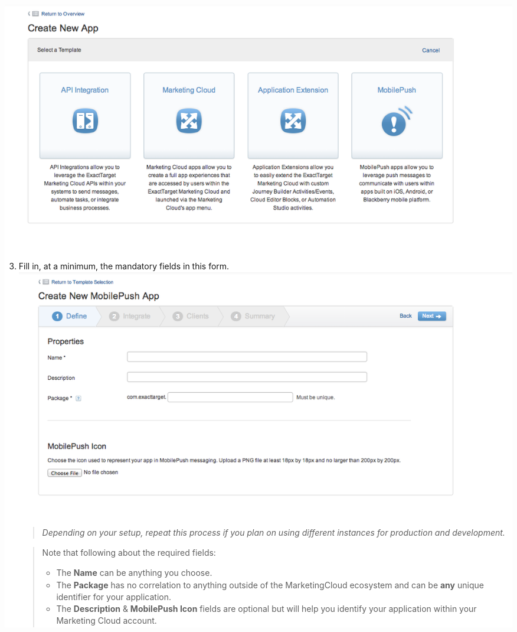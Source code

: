 ![image alt text](images/image_10.png)

3. Fill in, at a minimum, the mandatory fields in this form.
![image alt text](images/image_11.png)

    > *Depending on your setup, repeat this process if you plan on using different instances for production and development.*

    > Note that following about the required fields:
    > * The **Name** can be anything you choose.
    > * The **Package** has no correlation to anything outside of the MarketingCloud ecosystem and can be **any** unique identifier for your application.
    > * The **Description** & **MobilePush Icon** fields are optional but will help you identify your application within your Marketing Cloud account. 

